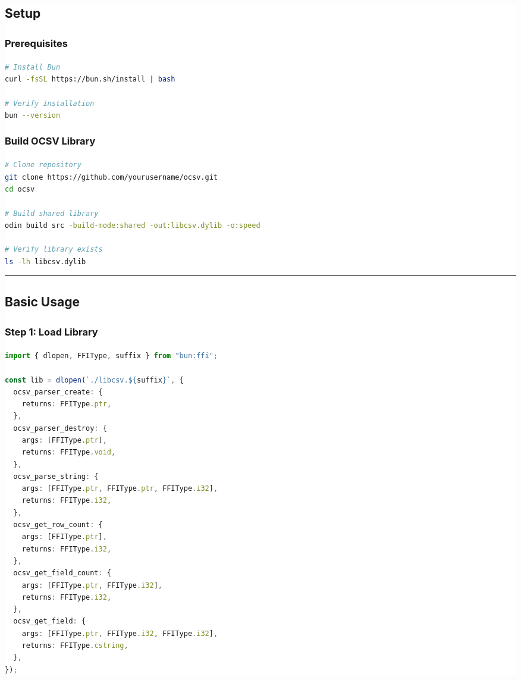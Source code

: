
## Setup

### Prerequisites

```bash
# Install Bun
curl -fsSL https://bun.sh/install | bash

# Verify installation
bun --version
```

### Build OCSV Library

```bash
# Clone repository
git clone https://github.com/yourusername/ocsv.git
cd ocsv

# Build shared library
odin build src -build-mode:shared -out:libcsv.dylib -o:speed

# Verify library exists
ls -lh libcsv.dylib
```

---

## Basic Usage

### Step 1: Load Library

```typescript
import { dlopen, FFIType, suffix } from "bun:ffi";

const lib = dlopen(`./libcsv.${suffix}`, {
  ocsv_parser_create: {
    returns: FFIType.ptr,
  },
  ocsv_parser_destroy: {
    args: [FFIType.ptr],
    returns: FFIType.void,
  },
  ocsv_parse_string: {
    args: [FFIType.ptr, FFIType.ptr, FFIType.i32],
    returns: FFIType.i32,
  },
  ocsv_get_row_count: {
    args: [FFIType.ptr],
    returns: FFIType.i32,
  },
  ocsv_get_field_count: {
    args: [FFIType.ptr, FFIType.i32],
    returns: FFIType.i32,
  },
  ocsv_get_field: {
    args: [FFIType.ptr, FFIType.i32, FFIType.i32],
    returns: FFIType.cstring,
  },
});
```


  [key: string]: string;
